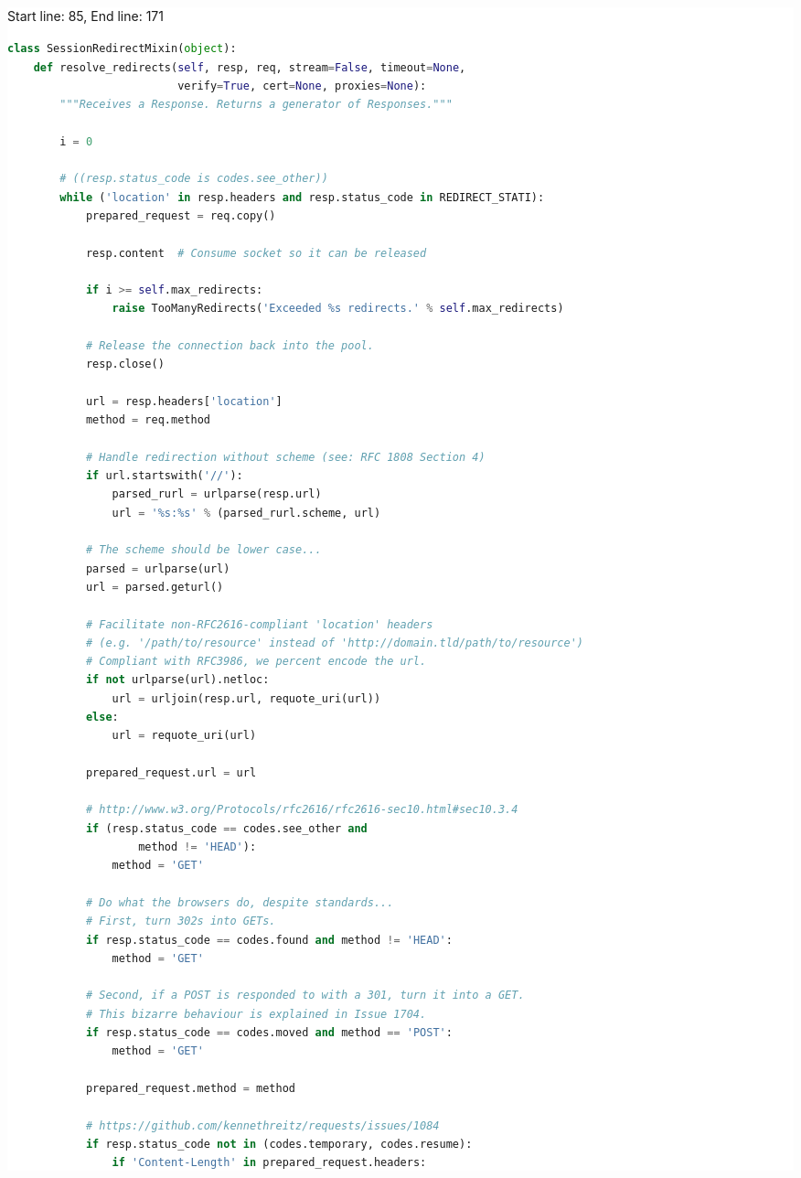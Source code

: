 Start line: 85, End line: 171

```python
class SessionRedirectMixin(object):
    def resolve_redirects(self, resp, req, stream=False, timeout=None,
                          verify=True, cert=None, proxies=None):
        """Receives a Response. Returns a generator of Responses."""

        i = 0

        # ((resp.status_code is codes.see_other))
        while ('location' in resp.headers and resp.status_code in REDIRECT_STATI):
            prepared_request = req.copy()

            resp.content  # Consume socket so it can be released

            if i >= self.max_redirects:
                raise TooManyRedirects('Exceeded %s redirects.' % self.max_redirects)

            # Release the connection back into the pool.
            resp.close()

            url = resp.headers['location']
            method = req.method

            # Handle redirection without scheme (see: RFC 1808 Section 4)
            if url.startswith('//'):
                parsed_rurl = urlparse(resp.url)
                url = '%s:%s' % (parsed_rurl.scheme, url)

            # The scheme should be lower case...
            parsed = urlparse(url)
            url = parsed.geturl()

            # Facilitate non-RFC2616-compliant 'location' headers
            # (e.g. '/path/to/resource' instead of 'http://domain.tld/path/to/resource')
            # Compliant with RFC3986, we percent encode the url.
            if not urlparse(url).netloc:
                url = urljoin(resp.url, requote_uri(url))
            else:
                url = requote_uri(url)

            prepared_request.url = url

            # http://www.w3.org/Protocols/rfc2616/rfc2616-sec10.html#sec10.3.4
            if (resp.status_code == codes.see_other and
                    method != 'HEAD'):
                method = 'GET'

            # Do what the browsers do, despite standards...
            # First, turn 302s into GETs.
            if resp.status_code == codes.found and method != 'HEAD':
                method = 'GET'

            # Second, if a POST is responded to with a 301, turn it into a GET.
            # This bizarre behaviour is explained in Issue 1704.
            if resp.status_code == codes.moved and method == 'POST':
                method = 'GET'

            prepared_request.method = method

            # https://github.com/kennethreitz/requests/issues/1084
            if resp.status_code not in (codes.temporary, codes.resume):
                if 'Content-Length' in prepared_request.headers:
```